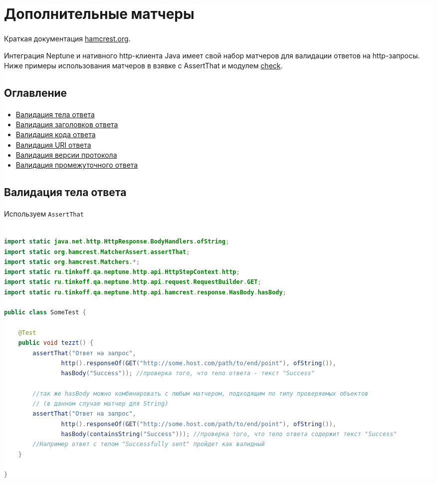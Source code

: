 # Дополнительные матчеры

Краткая документация [hamcrest.org](http://hamcrest.org/).

Интеграция Neptune и нативного http-клиента Java имеет свой набор матчеров для валидации ответов на http-запросы. Ниже
примеры использования матчеров в взявке с AssertThat и модулем [check](./../../../check/doc/rus/README.MD).

## Оглавление
   * [Валидация тела ответа](#Валидация-тела-ответа)
   * [Валидация заголовков ответа](#Валидация-заголовков-ответа)
   * [Валидация кода ответа](#Валидация-кода-ответа)
   * [Валидация URI ответа](#Валидация-URI-ответа)
   * [Валидация версии протокола](#Валидация-версии-протокола)
   * [Валидация промежуточного ответа](#Валидация-промежуточного-ответа)

## Валидация тела ответа


    

Используем `AssertThat`

```java

import static java.net.http.HttpResponse.BodyHandlers.ofString;
import static org.hamcrest.MatcherAssert.assertThat;
import static org.hamcrest.Matchers.*;
import static ru.tinkoff.qa.neptune.http.api.HttpStepContext.http;
import static ru.tinkoff.qa.neptune.http.api.request.RequestBuilder.GET;
import static ru.tinkoff.qa.neptune.http.api.hamcrest.response.HasBody.hasBody;

public class SomeTest {

    @Test
    public void tezzt() {
        assertThat("Ответ на запрос",
                http().responseOf(GET("http://some.host.com/path/to/end/point"), ofString()),
                hasBody("Success")); //проверка того, что тело ответа - текст "Success"

        //так же hasBody можно комбинировать с любым матчером, подходящим по типу проверяемых объектов 
        // (в данном случае матчер для String)
        assertThat("Ответ на запрос",
                http().responseOf(GET("http://some.host.com/path/to/end/point"), ofString()),
                hasBody(containsString("Success"))); //проверка того, что тело ответа содержит текст "Success"
        //Например ответ с телом "Successfully sent" пройдет как валидный
    }

}
```

